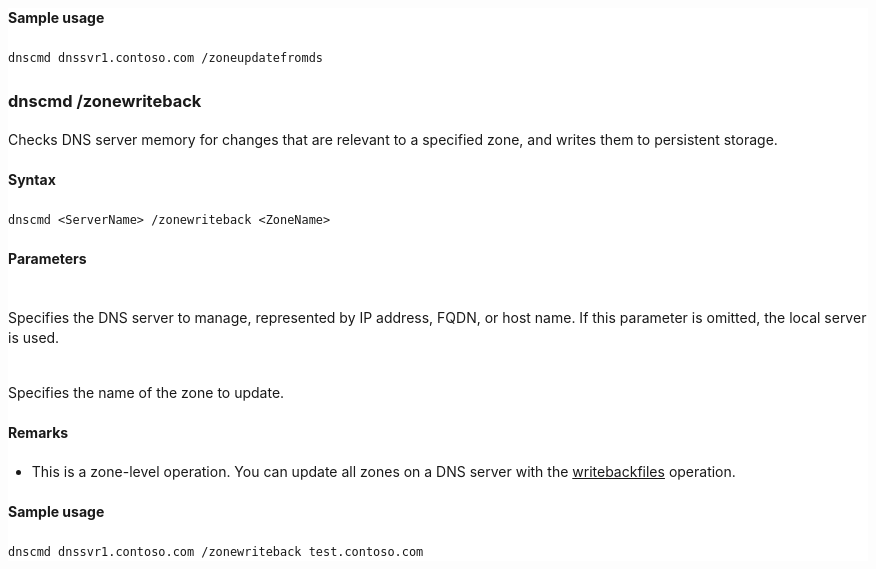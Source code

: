 #### Sample usage  
`dnscmd dnssvr1.contoso.com /zoneupdatefromds`  
  
### <a name="BKMK_37"></a>dnscmd \/zonewriteback  
Checks DNS server memory for changes that are relevant to a specified zone, and writes them to persistent storage.  
  
#### Syntax  
  
```  
dnscmd <ServerName> /zonewriteback <ZoneName>   
```  
  
#### Parameters  
**<ServerName>**  
Specifies the DNS server to manage, represented by IP address, FQDN, or host name. If this parameter is omitted, the local server is used.  
  
**<ZoneName>**  
Specifies the name of the zone to update.  
  
#### Remarks  
  
-   This is a zone\-level operation. You can update all zones on a DNS server with the [writebackfiles](#BKMK_21) operation.  
  
#### Sample usage  
`dnscmd dnssvr1.contoso.com /zonewriteback test.contoso.com`  
  

